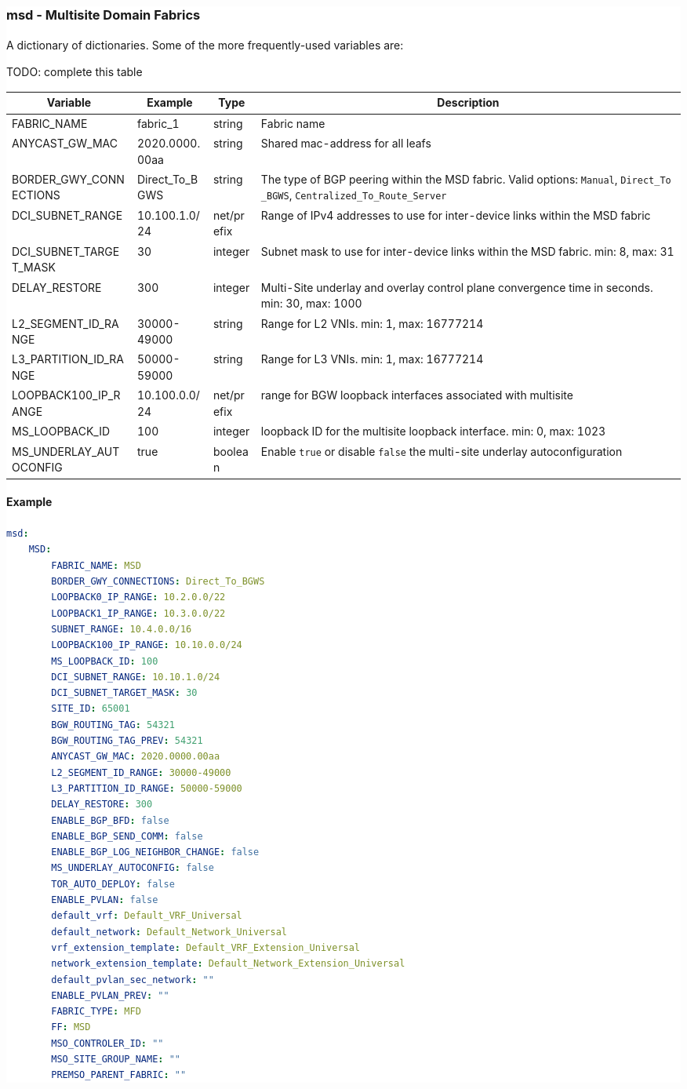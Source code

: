 ### msd - Multisite Domain Fabrics

A dictionary of dictionaries.  Some of the more frequently-used variables are:

TODO: complete this table

Variable               | Example        | Type       | Description
-----------------------|----------------|-----------|-------------------
FABRIC_NAME            | fabric_1       | string     | Fabric name
ANYCAST_GW_MAC         | 2020.0000.00aa | string     | Shared mac-address for all leafs
BORDER_GWY_CONNECTIONS | Direct_To_BGWS | string     | The type of BGP peering within the MSD fabric.  Valid options: ``Manual``, ``Direct_To_BGWS``, ``Centralized_To_Route_Server``
DCI_SUBNET_RANGE       | 10.100.1.0/24  | net/prefix  | Range of IPv4 addresses to use for inter-device links within the MSD fabric
DCI_SUBNET_TARGET_MASK | 30             | integer     | Subnet mask to use for inter-device links within the MSD fabric. min: 8, max: 31
DELAY_RESTORE          | 300            | integer     | Multi-Site underlay and overlay control plane convergence time in seconds.  min: 30, max: 1000
L2_SEGMENT_ID_RANGE    | 30000-49000    | string      | Range for L2 VNIs. min: 1, max: 16777214
L3_PARTITION_ID_RANGE  | 50000-59000    | string      | Range for L3 VNIs. min: 1, max: 16777214
LOOPBACK100_IP_RANGE   | 10.100.0.0/24  | net/prefix  | range for BGW loopback interfaces associated with multisite
MS_LOOPBACK_ID         | 100            | integer     | loopback ID for the multisite loopback interface. min: 0, max: 1023
MS_UNDERLAY_AUTOCONFIG | true           | boolean     | Enable ``true`` or disable ``false`` the multi-site underlay autoconfiguration

#### Example

```yaml
msd:
    MSD:
        FABRIC_NAME: MSD
        BORDER_GWY_CONNECTIONS: Direct_To_BGWS
        LOOPBACK0_IP_RANGE: 10.2.0.0/22
        LOOPBACK1_IP_RANGE: 10.3.0.0/22
        SUBNET_RANGE: 10.4.0.0/16
        LOOPBACK100_IP_RANGE: 10.10.0.0/24
        MS_LOOPBACK_ID: 100
        DCI_SUBNET_RANGE: 10.10.1.0/24
        DCI_SUBNET_TARGET_MASK: 30
        SITE_ID: 65001
        BGW_ROUTING_TAG: 54321
        BGW_ROUTING_TAG_PREV: 54321
        ANYCAST_GW_MAC: 2020.0000.00aa
        L2_SEGMENT_ID_RANGE: 30000-49000
        L3_PARTITION_ID_RANGE: 50000-59000
        DELAY_RESTORE: 300
        ENABLE_BGP_BFD: false
        ENABLE_BGP_SEND_COMM: false
        ENABLE_BGP_LOG_NEIGHBOR_CHANGE: false
        MS_UNDERLAY_AUTOCONFIG: false
        TOR_AUTO_DEPLOY: false
        ENABLE_PVLAN: false
        default_vrf: Default_VRF_Universal
        default_network: Default_Network_Universal
        vrf_extension_template: Default_VRF_Extension_Universal
        network_extension_template: Default_Network_Extension_Universal
        default_pvlan_sec_network: ""
        ENABLE_PVLAN_PREV: ""
        FABRIC_TYPE: MFD
        FF: MSD
        MSO_CONTROLER_ID: ""
        MSO_SITE_GROUP_NAME: ""
        PREMSO_PARENT_FABRIC: ""
```